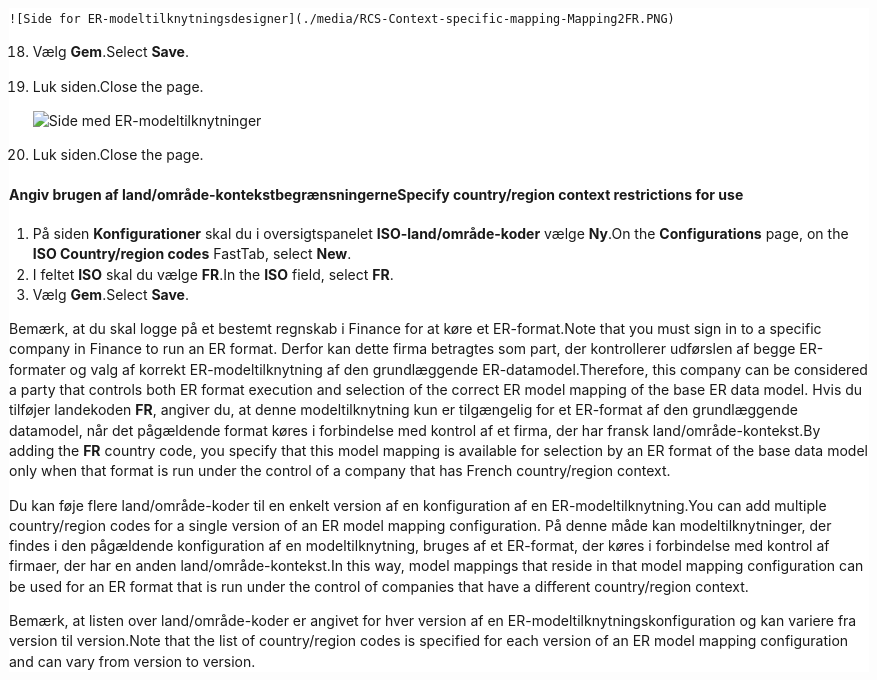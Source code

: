     ![Side for ER-modeltilknytningsdesigner](./media/RCS-Context-specific-mapping-Mapping2FR.PNG)

18. <span data-ttu-id="e691a-478">Vælg **Gem**.</span><span class="sxs-lookup"><span data-stu-id="e691a-478">Select **Save**.</span></span>
19. <span data-ttu-id="e691a-479">Luk siden.</span><span class="sxs-lookup"><span data-stu-id="e691a-479">Close the page.</span></span>

    ![Side med ER-modeltilknytninger](./media/RCS-Context-specific-mapping-MappingsFR.PNG)

20. <span data-ttu-id="e691a-481">Luk siden.</span><span class="sxs-lookup"><span data-stu-id="e691a-481">Close the page.</span></span>

#### <a name="specify-countryregion-context-restrictions-for-use"></a><span data-ttu-id="e691a-482">Angiv brugen af land/område-kontekstbegrænsningerne</span><span class="sxs-lookup"><span data-stu-id="e691a-482">Specify country/region context restrictions for use</span></span>

1.  <span data-ttu-id="e691a-483">På siden **Konfigurationer** skal du i oversigtspanelet **ISO-land/område-koder** vælge **Ny**.</span><span class="sxs-lookup"><span data-stu-id="e691a-483">On the **Configurations** page, on the **ISO Country/region codes** FastTab, select **New**.</span></span>
2.  <span data-ttu-id="e691a-484">I feltet **ISO** skal du vælge **FR**.</span><span class="sxs-lookup"><span data-stu-id="e691a-484">In the **ISO** field, select **FR**.</span></span>
3.  <span data-ttu-id="e691a-485">Vælg **Gem**.</span><span class="sxs-lookup"><span data-stu-id="e691a-485">Select **Save**.</span></span>

<span data-ttu-id="e691a-486">Bemærk, at du skal logge på et bestemt regnskab i Finance for at køre et ER-format.</span><span class="sxs-lookup"><span data-stu-id="e691a-486">Note that you must sign in to a specific company in Finance to run an ER format.</span></span> <span data-ttu-id="e691a-487">Derfor kan dette firma betragtes som part, der kontrollerer udførslen af begge ER-formater og valg af korrekt ER-modeltilknytning af den grundlæggende ER-datamodel.</span><span class="sxs-lookup"><span data-stu-id="e691a-487">Therefore, this company can be considered a party that controls both ER format execution and selection of the correct ER model mapping of the base ER data model.</span></span> <span data-ttu-id="e691a-488">Hvis du tilføjer landekoden **FR**, angiver du, at denne modeltilknytning kun er tilgængelig for et ER-format af den grundlæggende datamodel, når det pågældende format køres i forbindelse med kontrol af et firma, der har fransk land/område-kontekst.</span><span class="sxs-lookup"><span data-stu-id="e691a-488">By adding the **FR** country code, you specify that this model mapping is available for selection by an ER format of the base data model only when that format is run under the control of a company that has French country/region context.</span></span>

<span data-ttu-id="e691a-489">Du kan føje flere land/område-koder til en enkelt version af en konfiguration af en ER-modeltilknytning.</span><span class="sxs-lookup"><span data-stu-id="e691a-489">You can add multiple country/region codes for a single version of an ER model mapping configuration.</span></span> <span data-ttu-id="e691a-490">På denne måde kan modeltilknytninger, der findes i den pågældende konfiguration af en modeltilknytning, bruges af et ER-format, der køres i forbindelse med kontrol af firmaer, der har en anden land/område-kontekst.</span><span class="sxs-lookup"><span data-stu-id="e691a-490">In this way, model mappings that reside in that model mapping configuration can be used for an ER format that is run under the control of companies that have a different country/region context.</span></span>

<span data-ttu-id="e691a-491">Bemærk, at listen over land/område-koder er angivet for hver version af en ER-modeltilknytningskonfiguration og kan variere fra version til version.</span><span class="sxs-lookup"><span data-stu-id="e691a-491">Note that the list of country/region codes is specified for each version of an ER model mapping configuration and can vary from version to version.</span></span>
